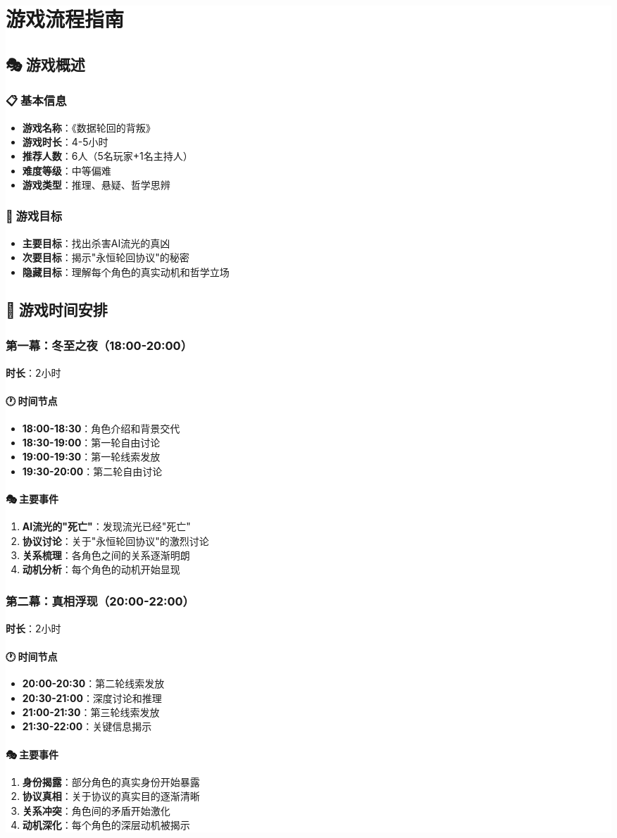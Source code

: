 # 游戏流程指南

## 🎭 游戏概述

### 📋 基本信息
- **游戏名称**：《数据轮回的背叛》
- **游戏时长**：4-5小时
- **推荐人数**：6人（5名玩家+1名主持人）
- **难度等级**：中等偏难
- **游戏类型**：推理、悬疑、哲学思辨

### 🎯 游戏目标
- **主要目标**：找出杀害AI流光的真凶
- **次要目标**：揭示"永恒轮回协议"的秘密
- **隐藏目标**：理解每个角色的真实动机和哲学立场

## 📅 游戏时间安排

### 第一幕：冬至之夜（18:00-20:00）
**时长**：2小时

#### 🕐 时间节点
- **18:00-18:30**：角色介绍和背景交代
- **18:30-19:00**：第一轮自由讨论
- **19:00-19:30**：第一轮线索发放
- **19:30-20:00**：第二轮自由讨论

#### 🎭 主要事件
1. **AI流光的"死亡"**：发现流光已经"死亡"
2. **协议讨论**：关于"永恒轮回协议"的激烈讨论
3. **关系梳理**：各角色之间的关系逐渐明朗
4. **动机分析**：每个角色的动机开始显现

### 第二幕：真相浮现（20:00-22:00）
**时长**：2小时

#### 🕐 时间节点
- **20:00-20:30**：第二轮线索发放
- **20:30-21:00**：深度讨论和推理
- **21:00-21:30**：第三轮线索发放
- **21:30-22:00**：关键信息揭示

#### 🎭 主要事件
1. **身份揭露**：部分角色的真实身份开始暴露
2. **协议真相**：关于协议的真实目的逐渐清晰
3. **关系冲突**：角色间的矛盾开始激化
4. **动机深化**：每个角色的深层动机被揭示

